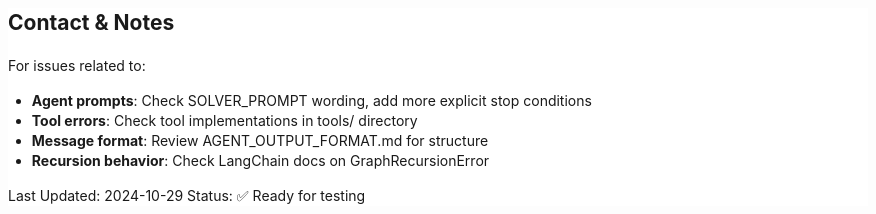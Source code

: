 
## Contact & Notes

For issues related to:
- **Agent prompts**: Check SOLVER_PROMPT wording, add more explicit stop conditions
- **Tool errors**: Check tool implementations in tools/ directory
- **Message format**: Review AGENT_OUTPUT_FORMAT.md for structure
- **Recursion behavior**: Check LangChain docs on GraphRecursionError

Last Updated: 2024-10-29
Status: ✅ Ready for testing
